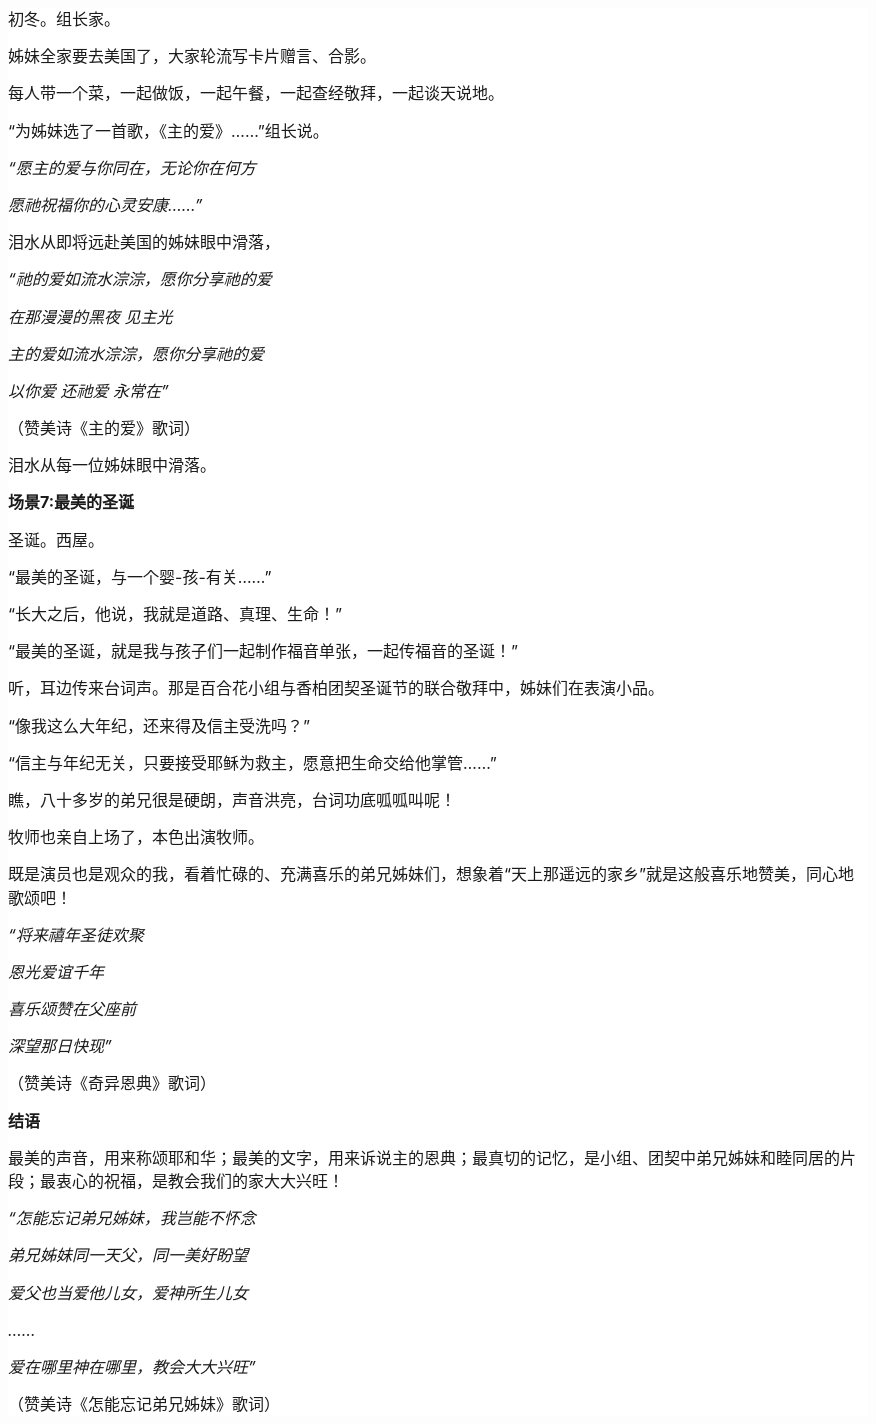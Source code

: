 <span style="font-size: 12pt;">初冬。组长家。</span>

<span style="font-size: 12pt;">姊妹全家要去美国了，大家轮流写卡片赠言、合影。</span>

<span style="font-size: 12pt;">每人带一个菜，一起做饭，一起午餐，一起查经敬拜，一起谈天说地。</span>

<span style="font-size: 12pt;">“为姊妹选了一首歌，《主的爱》……”组长说。</span>

_<span style="font-size: 12pt;">“愿主的爱与你同在，无论你在何方</span>_
  
_<span style="font-size: 12pt;">愿祂祝福你的心灵安康……”</span>_

<span style="font-size: 12pt;">泪水从即将远赴美国的姊妹眼中滑落，</span>

_<span style="font-size: 12pt;">“祂的爱如流水淙淙，愿你分享祂的爱</span>_
  
_<span style="font-size: 12pt;">在那漫漫的黑夜 见主光</span>_
  
_<span style="font-size: 12pt;">主的爱如流水淙淙，愿你分享祂的爱</span>_
  
_<span style="font-size: 12pt;">以你爱 还祂爱 永常在”</span>_

<span style="font-size: 12pt;">（赞美诗《主的爱》歌词）</span>

<span style="font-size: 12pt;">泪水从每一位姊妹眼中滑落。</span>

**<span style="font-size: 12pt;">场景7:最美的圣诞</span>**

<span style="font-size: 12pt;">圣诞。西屋。</span>

<span style="font-size: 12pt;">“最美的圣诞，与一个婴-孩-有关……”</span>

<span style="font-size: 12pt;">“长大之后，他说，我就是道路、真理、生命！”</span>

<span style="font-size: 12pt;">“最美的圣诞，就是我与孩子们一起制作福音单张，一起传福音的圣诞！”</span>

<span style="font-size: 12pt;">听，耳边传来台词声。那是百合花小组与香柏团契圣诞节的联合敬拜中，姊妹们在表演小品。</span>

<span style="font-size: 12pt;">“像我这么大年纪，还来得及信主受洗吗？”</span>

<span style="font-size: 12pt;">“信主与年纪无关，只要接受耶稣为救主，愿意把生命交给他掌管……”</span>

<span style="font-size: 12pt;">瞧，八十多岁的弟兄很是硬朗，声音洪亮，台词功底呱呱叫呢！</span>

<span style="font-size: 12pt;">牧师也亲自上场了，本色出演牧师。</span>

<span style="font-size: 12pt;">既是演员也是观众的我，看着忙碌的、充满喜乐的弟兄姊妹们，想象着“天上那遥远的家乡”就是这般喜乐地赞美，同心地歌颂吧！</span>

_<span style="font-size: 12pt;">“将来禧年圣徒欢聚</span>_
  
_<span style="font-size: 12pt;">恩光爱谊千年</span>_
  
_<span style="font-size: 12pt;">喜乐颂赞在父座前</span>_
  
_<span style="font-size: 12pt;">深望那日快现”</span>_

<span style="font-size: 12pt;">（赞美诗《奇异恩典》歌词）</span>

**<span style="font-size: 12pt;">结语</span>**

<span style="font-size: 12pt;">最美的声音，用来称颂耶和华；最美的文字，用来诉说主的恩典；最真切的记忆，是小组、团契中弟兄姊妹和睦同居的片段；最衷心的祝福，是教会我们的家大大兴旺！</span>

_<span style="font-size: 12pt;">“怎能忘记弟兄姊妹，我岂能不怀念</span>_
  
_<span style="font-size: 12pt;">弟兄姊妹同一天父，同一美好盼望</span>_
  
_<span style="font-size: 12pt;">爱父也当爱他儿女，爱神所生儿女</span>_
  
_<span style="font-size: 12pt;">……</span>_
  
_<span style="font-size: 12pt;">爱在哪里神在哪里，教会大大兴旺”</span>_

<span style="font-size: 12pt;">（赞美诗《怎能忘记弟兄姊妹》歌词）</span>